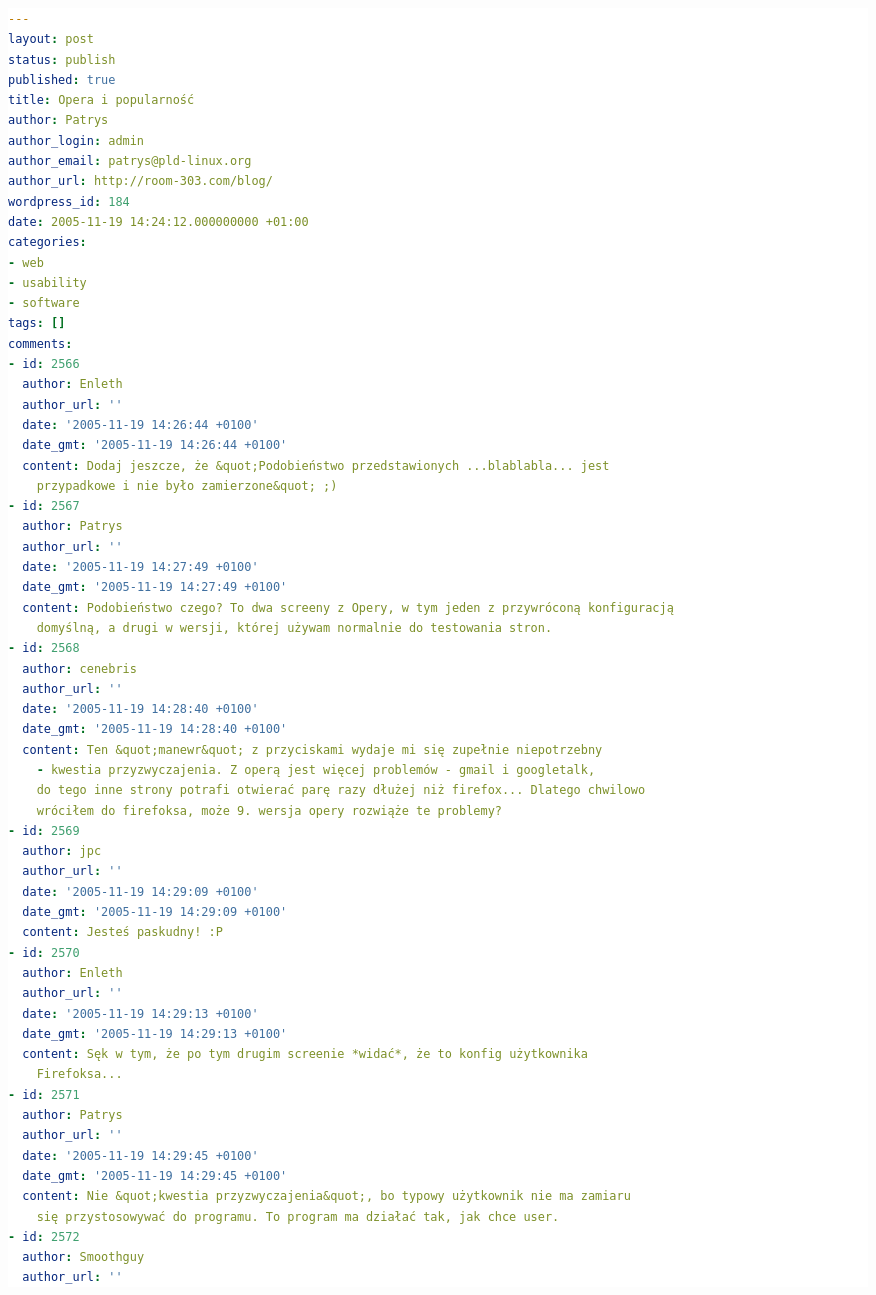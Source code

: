 ```yaml
---
layout: post
status: publish
published: true
title: Opera i popularność
author: Patrys
author_login: admin
author_email: patrys@pld-linux.org
author_url: http://room-303.com/blog/
wordpress_id: 184
date: 2005-11-19 14:24:12.000000000 +01:00
categories:
- web
- usability
- software
tags: []
comments:
- id: 2566
  author: Enleth
  author_url: ''
  date: '2005-11-19 14:26:44 +0100'
  date_gmt: '2005-11-19 14:26:44 +0100'
  content: Dodaj jeszcze, że &quot;Podobieństwo przedstawionych ...blablabla... jest
    przypadkowe i nie było zamierzone&quot; ;)
- id: 2567
  author: Patrys
  author_url: ''
  date: '2005-11-19 14:27:49 +0100'
  date_gmt: '2005-11-19 14:27:49 +0100'
  content: Podobieństwo czego? To dwa screeny z Opery, w tym jeden z przywróconą konfiguracją
    domyślną, a drugi w wersji, której używam normalnie do testowania stron.
- id: 2568
  author: cenebris
  author_url: ''
  date: '2005-11-19 14:28:40 +0100'
  date_gmt: '2005-11-19 14:28:40 +0100'
  content: Ten &quot;manewr&quot; z przyciskami wydaje mi się zupełnie niepotrzebny
    - kwestia przyzwyczajenia. Z operą jest więcej problemów - gmail i googletalk,
    do tego inne strony potrafi otwierać parę razy dłużej niż firefox... Dlatego chwilowo
    wróciłem do firefoksa, może 9. wersja opery rozwiąże te problemy?
- id: 2569
  author: jpc
  author_url: ''
  date: '2005-11-19 14:29:09 +0100'
  date_gmt: '2005-11-19 14:29:09 +0100'
  content: Jesteś paskudny! :P
- id: 2570
  author: Enleth
  author_url: ''
  date: '2005-11-19 14:29:13 +0100'
  date_gmt: '2005-11-19 14:29:13 +0100'
  content: Sęk w tym, że po tym drugim screenie *widać*, że to konfig użytkownika
    Firefoksa...
- id: 2571
  author: Patrys
  author_url: ''
  date: '2005-11-19 14:29:45 +0100'
  date_gmt: '2005-11-19 14:29:45 +0100'
  content: Nie &quot;kwestia przyzwyczajenia&quot;, bo typowy użytkownik nie ma zamiaru
    się przystosowywać do programu. To program ma działać tak, jak chce user.
- id: 2572
  author: Smoothguy
  author_url: ''
```